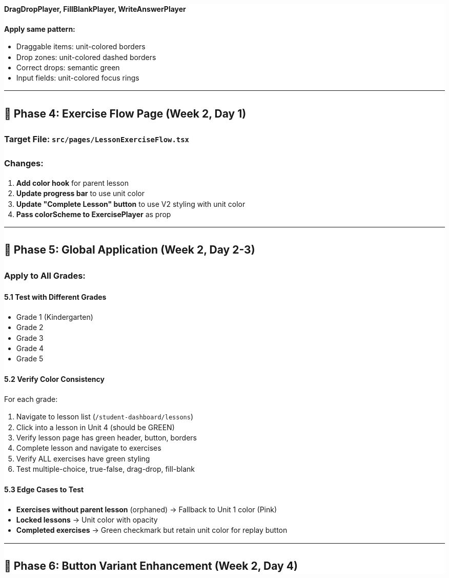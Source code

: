 #### DragDropPlayer, FillBlankPlayer, WriteAnswerPlayer
**Apply same pattern:**
- Draggable items: unit-colored borders
- Drop zones: unit-colored dashed borders
- Correct drops: semantic green
- Input fields: unit-colored focus rings

---

## 🎯 Phase 4: Exercise Flow Page (Week 2, Day 1)

### Target File: `src/pages/LessonExerciseFlow.tsx`

### Changes:
1. **Add color hook** for parent lesson
2. **Update progress bar** to use unit color
3. **Update "Complete Lesson" button** to use V2 styling with unit color
4. **Pass colorScheme to ExercisePlayer** as prop

---

## 🎯 Phase 5: Global Application (Week 2, Day 2-3)

### Apply to All Grades:

#### 5.1 Test with Different Grades
- Grade 1 (Kindergarten)
- Grade 2
- Grade 3
- Grade 4
- Grade 5

#### 5.2 Verify Color Consistency
For each grade:
1. Navigate to lesson list (`/student-dashboard/lessons`)
2. Click into a lesson in Unit 4 (should be GREEN)
3. Verify lesson page has green header, button, borders
4. Complete lesson and navigate to exercises
5. Verify ALL exercises have green styling
6. Test multiple-choice, true-false, drag-drop, fill-blank

#### 5.3 Edge Cases to Test
- **Exercises without parent lesson** (orphaned) → Fallback to Unit 1 color (Pink)
- **Locked lessons** → Unit color with opacity
- **Completed exercises** → Green checkmark but retain unit color for replay button

---

## 🎯 Phase 6: Button Variant Enhancement (Week 2, Day 4)
